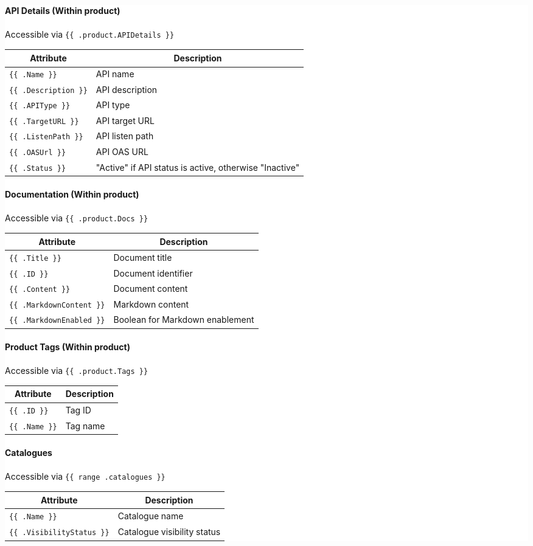 #### API Details (Within product)

Accessible via `{{ .product.APIDetails }}`

| Attribute | Description |
|-----------|-------------|
| `{{ .Name }}` | API name |
| `{{ .Description }}` | API description |
| `{{ .APIType }}` | API type |
| `{{ .TargetURL }}` | API target URL |
| `{{ .ListenPath }}` | API listen path |
| `{{ .OASUrl }}` | API OAS URL |
| `{{ .Status }}` | "Active" if API status is active, otherwise "Inactive" |

#### Documentation (Within product)

Accessible via `{{ .product.Docs }}`

| Attribute | Description |
|-----------|-------------|
| `{{ .Title }}` | Document title |
| `{{ .ID }}` | Document identifier |
| `{{ .Content }}` | Document content |
| `{{ .MarkdownContent }}` | Markdown content |
| `{{ .MarkdownEnabled }}` | Boolean for Markdown enablement |

#### Product Tags (Within product)

Accessible via `{{ .product.Tags }}`

| Attribute | Description |
|-----------|-------------|
| `{{ .ID }}`	| Tag ID |
| `{{ .Name }}`	| Tag name |

#### Catalogues

Accessible via `{{ range .catalogues }}`

| Attribute | Description |
|-----------|-------------|
| `{{ .Name }}` | Catalogue name |
| `{{ .VisibilityStatus }}` | Catalogue visibility status |
